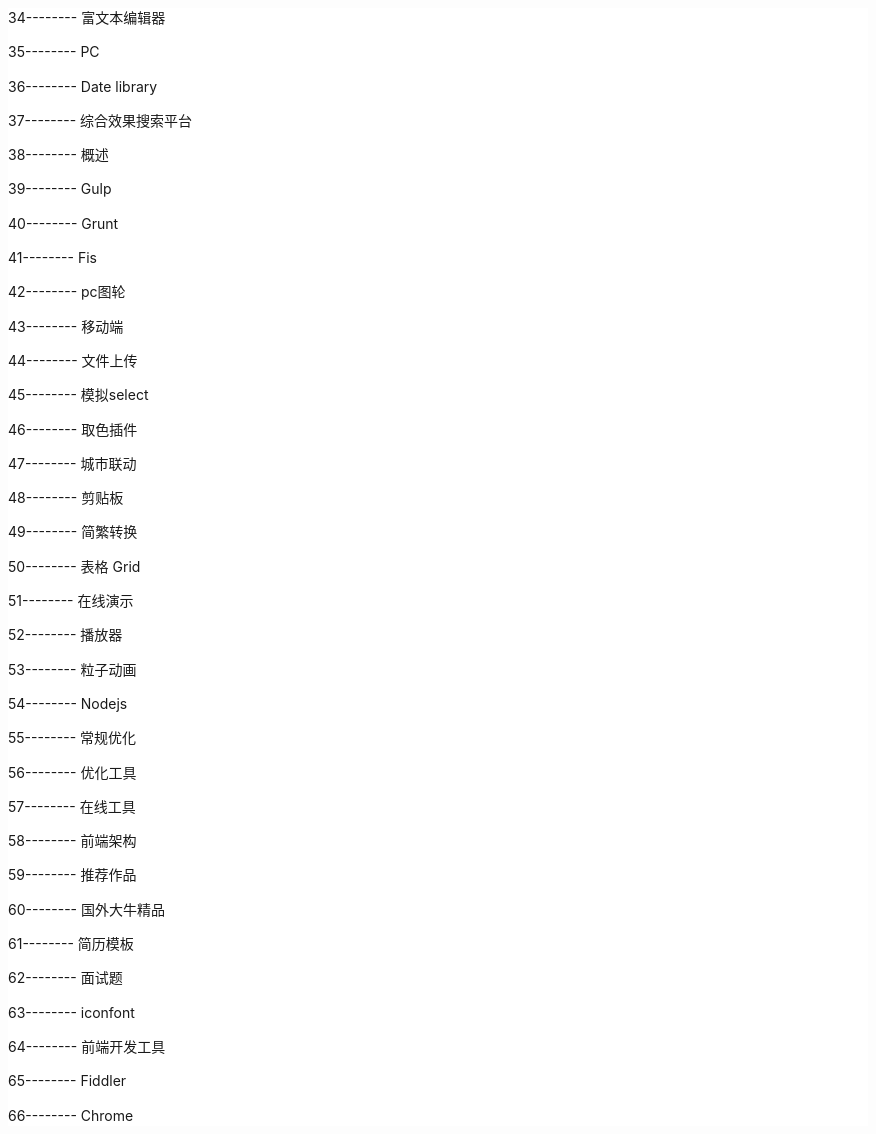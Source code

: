 34-------- 富文本编辑器

35-------- PC

36-------- Date library

37-------- 综合效果搜索平台

38-------- 概述

39-------- Gulp

40-------- Grunt

41-------- Fis

42-------- pc图轮

43-------- 移动端

44-------- 文件上传

45-------- 模拟select

46-------- 取色插件

47-------- 城市联动

48-------- 剪贴板

49-------- 简繁转换

50-------- 表格 Grid

51-------- 在线演示

52-------- 播放器

53-------- 粒子动画

54-------- Nodejs

55-------- 常规优化

56-------- 优化工具

57-------- 在线工具

58-------- 前端架构

59-------- 推荐作品

60-------- 国外大牛精品

61-------- 简历模板

62-------- 面试题

63-------- iconfont

64-------- 前端开发工具

65-------- Fiddler

66-------- Chrome
